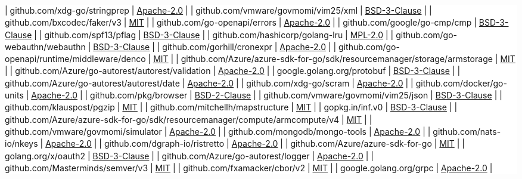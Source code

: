 | github.com/xdg-go/stringprep                                                                  | [Apache-2.0](https://opensource.org/licenses/Apache-2.0)                               |
| github.com/vmware/govmomi/vim25/xml                                                           | [BSD-3-Clause](https://opensource.org/licenses/BSD-3-Clause)                           |
| github.com/bxcodec/faker/v3                                                                   | [MIT](https://opensource.org/licenses/MIT)                                             |
| github.com/go-openapi/errors                                                                  | [Apache-2.0](https://opensource.org/licenses/Apache-2.0)                               |
| github.com/google/go-cmp/cmp                                                                  | [BSD-3-Clause](https://opensource.org/licenses/BSD-3-Clause)                           |
| github.com/spf13/pflag                                                                        | [BSD-3-Clause](https://opensource.org/licenses/BSD-3-Clause)                           |
| github.com/hashicorp/golang-lru                                                               | [MPL-2.0](#)                                                                           |
| github.com/go-webauthn/webauthn                                                               | [BSD-3-Clause](https://opensource.org/licenses/BSD-3-Clause)                           |
| github.com/gorhill/cronexpr                                                                   | [Apache-2.0](https://opensource.org/licenses/Apache-2.0)                               |
| github.com/go-openapi/runtime/middleware/denco                                                | [MIT](https://opensource.org/licenses/MIT)                                             |
| github.com/Azure/azure-sdk-for-go/sdk/resourcemanager/storage/armstorage                      | [MIT](https://opensource.org/licenses/MIT)                                             |
| github.com/Azure/go-autorest/autorest/validation                                              | [Apache-2.0](https://opensource.org/licenses/Apache-2.0)                               |
| google.golang.org/protobuf                                                                    | [BSD-3-Clause](https://opensource.org/licenses/BSD-3-Clause)                           |
| github.com/Azure/go-autorest/autorest/date                                                    | [Apache-2.0](https://opensource.org/licenses/Apache-2.0)                               |
| github.com/xdg-go/scram                                                                       | [Apache-2.0](https://opensource.org/licenses/Apache-2.0)                               |
| github.com/docker/go-units                                                                    | [Apache-2.0](https://opensource.org/licenses/Apache-2.0)                               |
| github.com/pkg/browser                                                                        | [BSD-2-Clause](https://opensource.org/licenses/BSD-2-Clause)                           |
| github.com/vmware/govmomi/vim25/json                                                          | [BSD-3-Clause](https://opensource.org/licenses/BSD-3-Clause)                           |
| github.com/klauspost/pgzip                                                                    | [MIT](https://opensource.org/licenses/MIT)                                             |
| github.com/mitchellh/mapstructure                                                             | [MIT](https://opensource.org/licenses/MIT)                                             |
| gopkg.in/inf.v0                                                                               | [BSD-3-Clause](https://opensource.org/licenses/BSD-3-Clause)                           |
| github.com/Azure/azure-sdk-for-go/sdk/resourcemanager/compute/armcompute/v4                   | [MIT](https://opensource.org/licenses/MIT)                                             |
| github.com/vmware/govmomi/simulator                                                           | [Apache-2.0](https://opensource.org/licenses/Apache-2.0)                               |
| github.com/mongodb/mongo-tools                                                                | [Apache-2.0](https://opensource.org/licenses/Apache-2.0)                               |
| github.com/nats-io/nkeys                                                                      | [Apache-2.0](https://opensource.org/licenses/Apache-2.0)                               |
| github.com/dgraph-io/ristretto                                                                | [Apache-2.0](https://opensource.org/licenses/Apache-2.0)                               |
| github.com/Azure/azure-sdk-for-go                                                             | [MIT](https://opensource.org/licenses/MIT)                                             |
| golang.org/x/oauth2                                                                           | [BSD-3-Clause](https://opensource.org/licenses/BSD-3-Clause)                           |
| github.com/Azure/go-autorest/logger                                                           | [Apache-2.0](https://opensource.org/licenses/Apache-2.0)                               |
| github.com/Masterminds/semver/v3                                                              | [MIT](https://opensource.org/licenses/MIT)                                             |
| github.com/fxamacker/cbor/v2                                                                  | [MIT](https://opensource.org/licenses/MIT)                                             |
| google.golang.org/grpc                                                                        | [Apache-2.0](https://opensource.org/licenses/Apache-2.0)                               |